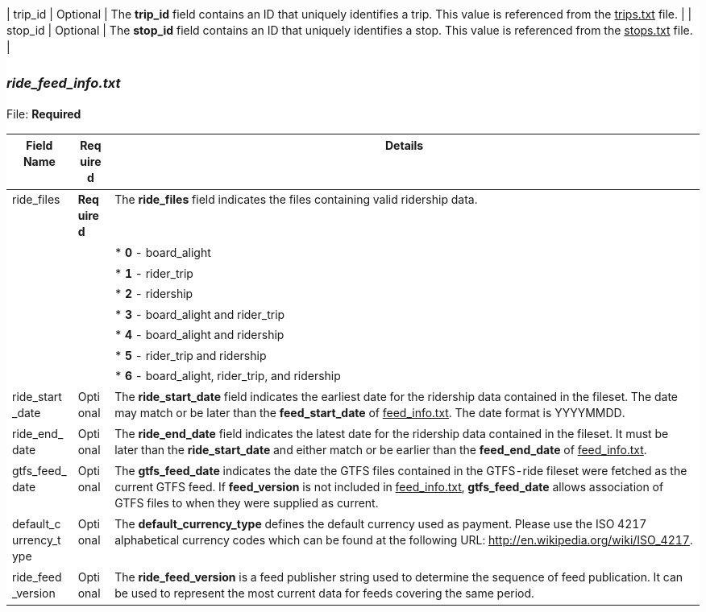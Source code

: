 | trip_id | Optional | The **trip_id** field contains an ID that uniquely identifies a trip. This value is referenced from the [trips.txt](https://github.com/google/transit/blob/master/gtfs/spec/en/reference.md#tripstxt) file. |
| stop_id | Optional | The **stop_id** field contains an ID that uniquely identifies a stop. This value is referenced from the [stops.txt](https://github.com/google/transit/blob/master/gtfs/spec/en/reference.md#stopstxt) file. |

### *__ride_feed_info.txt__*

File: **Required**

|  Field Name | Required | Details |
|  ------ | ------ | ------ |
| ride_files | **Required** | The **ride_files** field indicates the files containing valid ridership data. |
|   |  | * **0** - board_alight  |
|   |  | * **1** - rider_trip  |
|   |  | * **2** - ridership  |
|   |  | * **3** - board_alight and rider_trip  |
|   |  | * **4** - board_alight and ridership |
|   |  | * **5** - rider_trip and ridership |
|   |  | * **6** - board_alight, rider_trip, and ridership |
| ride_start_date | Optional | The **ride_start_date** field indicates the earliest date for the ridership data contained in the fileset. The date may match or be later than the **feed_start_date** of  [feed_info.txt](https://github.com/google/transit/blob/master/gtfs/spec/en/reference.md#feed_infotxt). The date format is YYYYMMDD. |
| ride_end_date | Optional | The **ride_end_date** field indicates the latest date for the ridership data contained in the fileset. It must be later than the **ride_start_date** and either match or be earlier than the **feed_end_date** of  [feed_info.txt](https://github.com/google/transit/blob/master/gtfs/spec/en/reference.md#feed_infotxt). |
| gtfs_feed_date | Optional | The **gtfs_feed_date** indicates the date the GTFS files contained in the GTFS-ride fileset were fetched as the current GTFS feed. If **feed_version** is not included in  [feed_info.txt](https://github.com/google/transit/blob/master/gtfs/spec/en/reference.md#feed_infotxt), **gtfs_feed_date** allows association of GTFS files to when they were supplied as current.
| default_currency_type | Optional | The **default_currency_type** defines the default currency used  as payment. Please use the ISO 4217 alphabetical currency codes which can be found at the following URL: http://en.wikipedia.org/wiki/ISO_4217. |
| ride_feed_version | Optional | The **ride_feed_version** is a feed publisher string used to determine the sequence of feed publication. It can be used to represent the most current data for feeds covering the same period.
